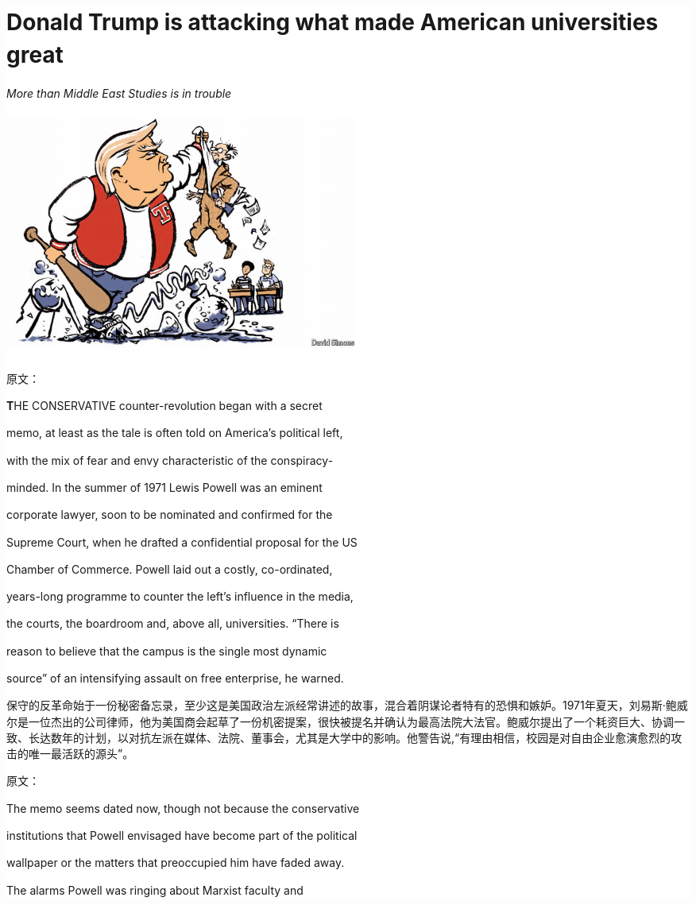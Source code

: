 # Donald Trump is attacking what made American universities great

*More than Middle East Studies is in trouble*

![image-20250405215252075](./assets/image-20250405215252075.png)

原文：

**T**HE CONSERVATIVE counter-revolution began with a secret

memo, at least as the tale is often told on America’s political left,

with the mix of fear and envy characteristic of the conspiracy-

minded. In the summer of 1971 Lewis Powell was an eminent

corporate lawyer, soon to be nominated and confirmed for the

Supreme Court, when he drafted a confidential proposal for the US

Chamber of Commerce. Powell laid out a costly, co-ordinated,

years-long programme to counter the left’s influence in the media,

the courts, the boardroom and, above all, universities. “There is

reason to believe that the campus is the single most dynamic

source” of an intensifying assault on free enterprise, he warned.

保守的反革命始于一份秘密备忘录，至少这是美国政治左派经常讲述的故事，混合着阴谋论者特有的恐惧和嫉妒。1971年夏天，刘易斯·鲍威尔是一位杰出的公司律师，他为美国商会起草了一份机密提案，很快被提名并确认为最高法院大法官。鲍威尔提出了一个耗资巨大、协调一致、长达数年的计划，以对抗左派在媒体、法院、董事会，尤其是大学中的影响。他警告说,“有理由相信，校园是对自由企业愈演愈烈的攻击的唯一最活跃的源头”。

原文：

The memo seems dated now, though not because the conservative

institutions that Powell envisaged have become part of the political

wallpaper or the matters that preoccupied him have faded away.

The alarms Powell was ringing about Marxist faculty and

